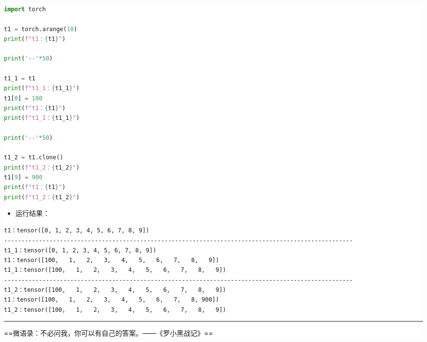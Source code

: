 ```python
import torch

t1 = torch.arange(10)
print(f"t1：{t1}")

print('--'*50)

t1_1 = t1
print(f"t1_1：{t1_1}")
t1[0] = 100
print(f"t1：{t1}")
print(f"t1_1：{t1_1}")

print('--'*50)

t1_2 = t1.clone()
print(f"t1_2：{t1_2}")
t1[9] = 900
print(f"t1：{t1}")
print(f"t1_2：{t1_2}")
```
- 运行结果：
```
t1：tensor([0, 1, 2, 3, 4, 5, 6, 7, 8, 9])
----------------------------------------------------------------------------------------------------
t1_1：tensor([0, 1, 2, 3, 4, 5, 6, 7, 8, 9])
t1：tensor([100,   1,   2,   3,   4,   5,   6,   7,   8,   9])
t1_1：tensor([100,   1,   2,   3,   4,   5,   6,   7,   8,   9])
----------------------------------------------------------------------------------------------------
t1_2：tensor([100,   1,   2,   3,   4,   5,   6,   7,   8,   9])
t1：tensor([100,   1,   2,   3,   4,   5,   6,   7,   8, 900])
t1_2：tensor([100,   1,   2,   3,   4,   5,   6,   7,   8,   9])
```

-----
==微语录：不必问我，你可以有自己的答案。——《罗小黑战记》==
